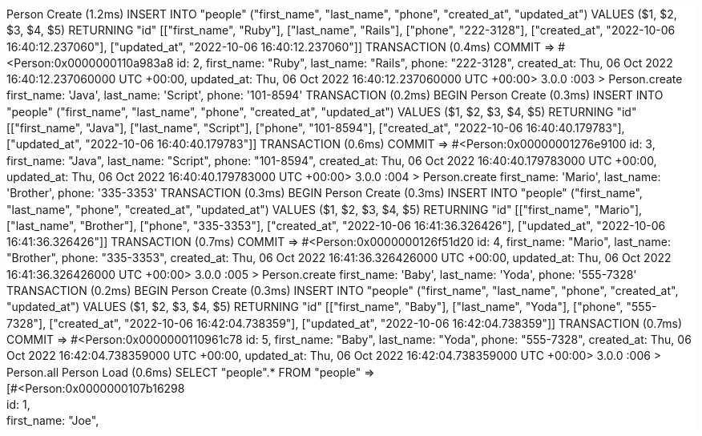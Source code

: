   Person Create (1.2ms)  INSERT INTO "people" ("first_name", "last_name", "phone", "created_at", "updated_at") VALUES ($1, $2, $3, $4, $5) RETURNING "id"  [["first_name", "Ruby"], ["last_name", "Rails"], ["phone", "222-3128"], ["created_at", "2022-10-06 16:40:12.237060"], ["updated_at", "2022-10-06 16:40:12.237060"]]
  TRANSACTION (0.4ms)  COMMIT
 => 
#<Person:0x0000000110a983a8
 id: 2,
 first_name: "Ruby",
 last_name: "Rails",
 phone: "222-3128",
 created_at: Thu, 06 Oct 2022 16:40:12.237060000 UTC +00:00,
 updated_at: Thu, 06 Oct 2022 16:40:12.237060000 UTC +00:00> 
3.0.0 :003 > Person.create first_name: 'Java', last_name: 'Script', phone: '101-8594'
  TRANSACTION (0.2ms)  BEGIN
  Person Create (0.3ms)  INSERT INTO "people" ("first_name", "last_name", "phone", "created_at", "updated_at") VALUES ($1, $2, $3, $4, $5) RETURNING "id"  [["first_name", "Java"], ["last_name", "Script"], ["phone", "101-8594"], ["created_at", "2022-10-06 16:40:40.179783"], ["updated_at", "2022-10-06 16:40:40.179783"]]
  TRANSACTION (0.6ms)  COMMIT
 => 
#<Person:0x00000001276e9100
 id: 3,
 first_name: "Java",
 last_name: "Script",
 phone: "101-8594",
 created_at: Thu, 06 Oct 2022 16:40:40.179783000 UTC +00:00,
 updated_at: Thu, 06 Oct 2022 16:40:40.179783000 UTC +00:00> 
3.0.0 :004 > Person.create first_name: 'Mario', last_name: 'Brother', phone: '335-3353'
  TRANSACTION (0.3ms)  BEGIN
  Person Create (0.3ms)  INSERT INTO "people" ("first_name", "last_name", "phone", "created_at", "updated_at") VALUES ($1, $2, $3, $4, $5) RETURNING "id"  [["first_name", "Mario"], ["last_name", "Brother"], ["phone", "335-3353"], ["created_at", "2022-10-06 16:41:36.326426"], ["updated_at", "2022-10-06 16:41:36.326426"]]
  TRANSACTION (0.7ms)  COMMIT
 => 
#<Person:0x0000000126f51d20
 id: 4,
 first_name: "Mario",
 last_name: "Brother",
 phone: "335-3353",
 created_at: Thu, 06 Oct 2022 16:41:36.326426000 UTC +00:00,
 updated_at: Thu, 06 Oct 2022 16:41:36.326426000 UTC +00:00> 
3.0.0 :005 > Person.create first_name: 'Baby', last_name: 'Yoda', phone: '555-7328'
  TRANSACTION (0.2ms)  BEGIN
  Person Create (0.3ms)  INSERT INTO "people" ("first_name", "last_name", "phone", "created_at", "updated_at") VALUES ($1, $2, $3, $4, $5) RETURNING "id"  [["first_name", "Baby"], ["last_name", "Yoda"], ["phone", "555-7328"], ["created_at", "2022-10-06 16:42:04.738359"], ["updated_at", "2022-10-06 16:42:04.738359"]]
  TRANSACTION (0.7ms)  COMMIT
 => 
#<Person:0x0000000110961c78
 id: 5,
 first_name: "Baby",
 last_name: "Yoda",
 phone: "555-7328",
 created_at: Thu, 06 Oct 2022 16:42:04.738359000 UTC +00:00,
 updated_at: Thu, 06 Oct 2022 16:42:04.738359000 UTC +00:00> 
3.0.0 :006 > Person.all
  Person Load (0.6ms)  SELECT "people".* FROM "people"
 =>                                                           
[#<Person:0x0000000107b16298                                  
  id: 1,                                                      
  first_name: "Joe",                                          